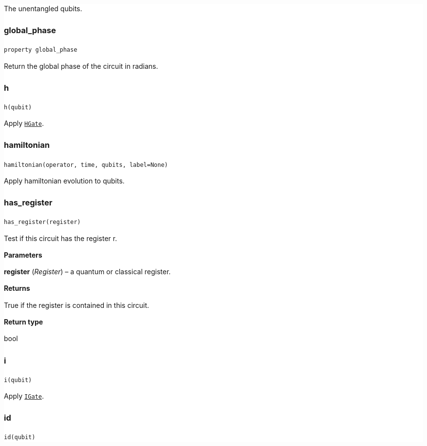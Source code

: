 The unentangled qubits.

### global\_phase

<span id="qiskit.circuit.library.PauliFeatureMap.global_phase" />

`property global_phase`

Return the global phase of the circuit in radians.

### h

<span id="qiskit.circuit.library.PauliFeatureMap.h" />

`h(qubit)`

Apply [`HGate`](qiskit.circuit.library.HGate "qiskit.circuit.library.HGate").

### hamiltonian

<span id="qiskit.circuit.library.PauliFeatureMap.hamiltonian" />

`hamiltonian(operator, time, qubits, label=None)`

Apply hamiltonian evolution to qubits.

### has\_register

<span id="qiskit.circuit.library.PauliFeatureMap.has_register" />

`has_register(register)`

Test if this circuit has the register r.

**Parameters**

**register** (*Register*) – a quantum or classical register.

**Returns**

True if the register is contained in this circuit.

**Return type**

bool

### i

<span id="qiskit.circuit.library.PauliFeatureMap.i" />

`i(qubit)`

Apply [`IGate`](qiskit.circuit.library.IGate "qiskit.circuit.library.IGate").

### id

<span id="qiskit.circuit.library.PauliFeatureMap.id" />

`id(qubit)`

